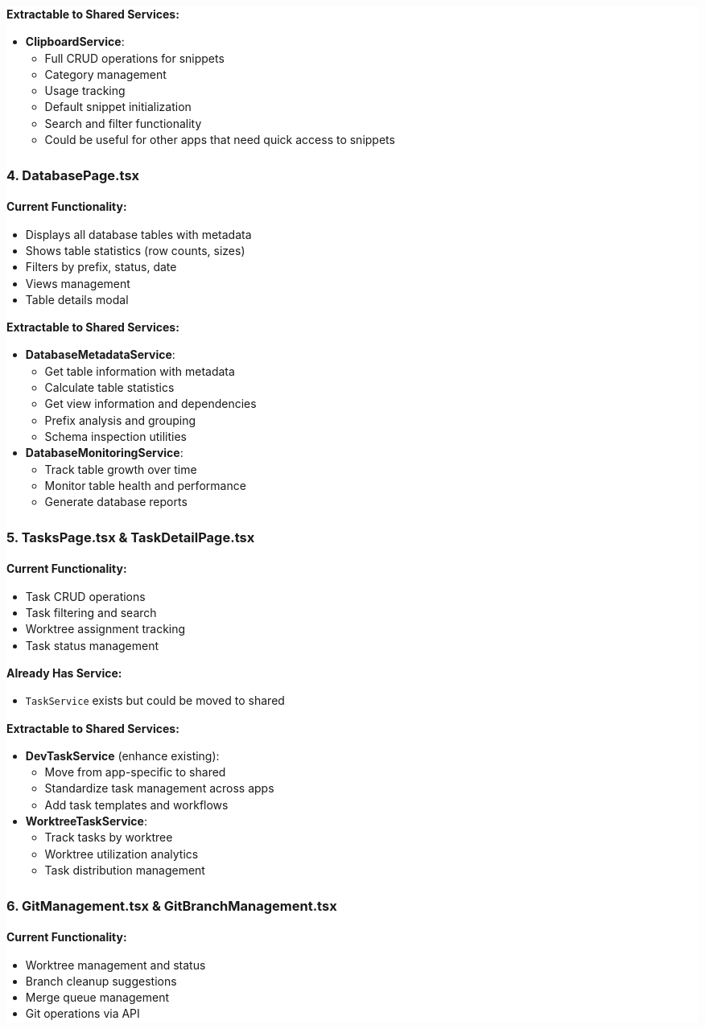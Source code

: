 **Extractable to Shared Services:**
- **ClipboardService**:
  - Full CRUD operations for snippets
  - Category management
  - Usage tracking
  - Default snippet initialization
  - Search and filter functionality
  - Could be useful for other apps that need quick access to snippets

### 4. DatabasePage.tsx
**Current Functionality:**
- Displays all database tables with metadata
- Shows table statistics (row counts, sizes)
- Filters by prefix, status, date
- Views management
- Table details modal

**Extractable to Shared Services:**
- **DatabaseMetadataService**:
  - Get table information with metadata
  - Calculate table statistics
  - Get view information and dependencies
  - Prefix analysis and grouping
  - Schema inspection utilities
- **DatabaseMonitoringService**:
  - Track table growth over time
  - Monitor table health and performance
  - Generate database reports

### 5. TasksPage.tsx & TaskDetailPage.tsx
**Current Functionality:**
- Task CRUD operations
- Task filtering and search
- Worktree assignment tracking
- Task status management

**Already Has Service:**
- `TaskService` exists but could be moved to shared

**Extractable to Shared Services:**
- **DevTaskService** (enhance existing):
  - Move from app-specific to shared
  - Standardize task management across apps
  - Add task templates and workflows
- **WorktreeTaskService**:
  - Track tasks by worktree
  - Worktree utilization analytics
  - Task distribution management

### 6. GitManagement.tsx & GitBranchManagement.tsx
**Current Functionality:**
- Worktree management and status
- Branch cleanup suggestions
- Merge queue management
- Git operations via API
